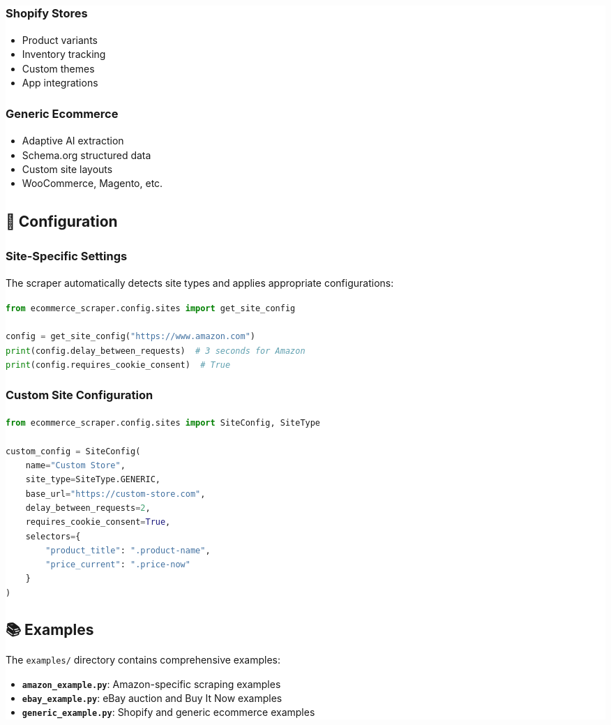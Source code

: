 ### Shopify Stores
- Product variants
- Inventory tracking
- Custom themes
- App integrations

### Generic Ecommerce
- Adaptive AI extraction
- Schema.org structured data
- Custom site layouts
- WooCommerce, Magento, etc.

## 🔧 Configuration

### Site-Specific Settings

The scraper automatically detects site types and applies appropriate configurations:

```python
from ecommerce_scraper.config.sites import get_site_config

config = get_site_config("https://www.amazon.com")
print(config.delay_between_requests)  # 3 seconds for Amazon
print(config.requires_cookie_consent)  # True
```

### Custom Site Configuration

```python
from ecommerce_scraper.config.sites import SiteConfig, SiteType

custom_config = SiteConfig(
    name="Custom Store",
    site_type=SiteType.GENERIC,
    base_url="https://custom-store.com",
    delay_between_requests=2,
    requires_cookie_consent=True,
    selectors={
        "product_title": ".product-name",
        "price_current": ".price-now"
    }
)
```

## 📚 Examples

The `examples/` directory contains comprehensive examples:

- **`amazon_example.py`**: Amazon-specific scraping examples
- **`ebay_example.py`**: eBay auction and Buy It Now examples  
- **`generic_example.py`**: Shopify and generic ecommerce examples
